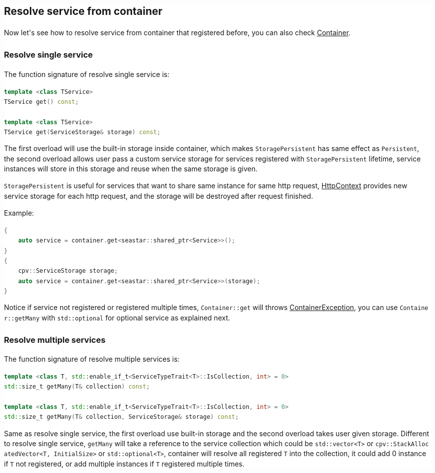 ## Resolve service from container

Now let's see how to resolve service from container that registered before, you can also check [Container](../include/CPVFramework/Container/Container.hpp).

### Resolve single service

The function signature of resolve single service is:

``` c++
template <class TService>
TService get() const;

template <class TService>
TService get(ServiceStorage& storage) const;
```

The first overload will use the built-in storage inside container, which makes `StoragePersistent` has same effect as `Persistent`, the second overload allows user pass a custom service storage for services registered with `StoragePersistent` lifetime, service instances will store in this storage and reuse when the same storage is given.

`StoragePersistent` is useful for services that want to share same instance for same http request, [HttpContext](../include/CPVFramework/HttpServer/HttpContext.hpp) provides new service storage for each http request, and the storage will be destroyed after request finished.

Example:

``` c++
{
	auto service = container.get<seastar::shared_ptr<Service>>();
}
{
	cpv::ServiceStorage storage;
	auto service = container.get<seastar::shared_ptr<Service>>(storage);
}
```

Notice if service not registered or registered multiple times, `Container::get` will throws [ContainerException](../include/CPVFramework/Exceptions/ContainerException.hpp), you can use `Container::getMany` with `std::optional` for optional service as explained next.

### Resolve multiple services

The function signature of resolve multiple services is:

``` c++
template <class T, std::enable_if_t<ServiceTypeTrait<T>::IsCollection, int> = 0>
std::size_t getMany(T& collection) const;

template <class T, std::enable_if_t<ServiceTypeTrait<T>::IsCollection, int> = 0>
std::size_t getMany(T& collection, ServiceStorage& storage) const;
```

Same as resolve single service, the first overload use built-in storage and the second overload takes user given storage. Different to resolve single service, `getMany` will take a reference to the service collection which could be `std::vector<T>` or `cpv::StackAllocatedVector<T, InitialSize>` or `std::optional<T>`, container will resolve all registered `T` into the collection, it could add 0 instance if `T` not registered, or add multiple instances if `T` registered multiple times.
